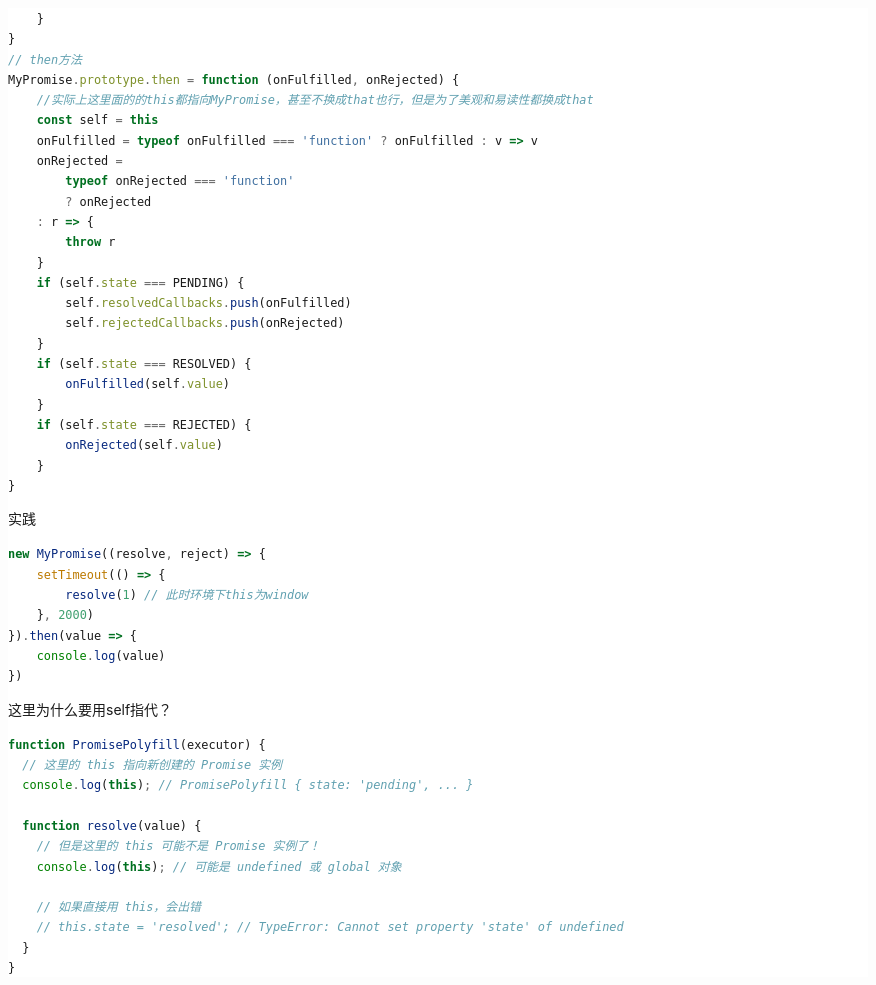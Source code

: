 ```js
    }
}
// then方法
MyPromise.prototype.then = function (onFulfilled, onRejected) {
    //实际上这里面的的this都指向MyPromise，甚至不换成that也行，但是为了美观和易读性都换成that
    const self = this
    onFulfilled = typeof onFulfilled === 'function' ? onFulfilled : v => v
    onRejected =
        typeof onRejected === 'function'
        ? onRejected
    : r => {
        throw r
    }
    if (self.state === PENDING) {
        self.resolvedCallbacks.push(onFulfilled)
        self.rejectedCallbacks.push(onRejected)
    }
    if (self.state === RESOLVED) {
        onFulfilled(self.value)
    }
    if (self.state === REJECTED) {
        onRejected(self.value)
    }
}
```

实践

```js
new MyPromise((resolve, reject) => {
    setTimeout(() => {
        resolve(1) // 此时环境下this为window
    }, 2000)
}).then(value => {
    console.log(value)
})
```

这里为什么要用self指代？

```js
function PromisePolyfill(executor) {
  // 这里的 this 指向新创建的 Promise 实例
  console.log(this); // PromisePolyfill { state: 'pending', ... }
  
  function resolve(value) {
    // 但是这里的 this 可能不是 Promise 实例了！
    console.log(this); // 可能是 undefined 或 global 对象
    
    // 如果直接用 this，会出错
    // this.state = 'resolved'; // TypeError: Cannot set property 'state' of undefined
  }
}
```
